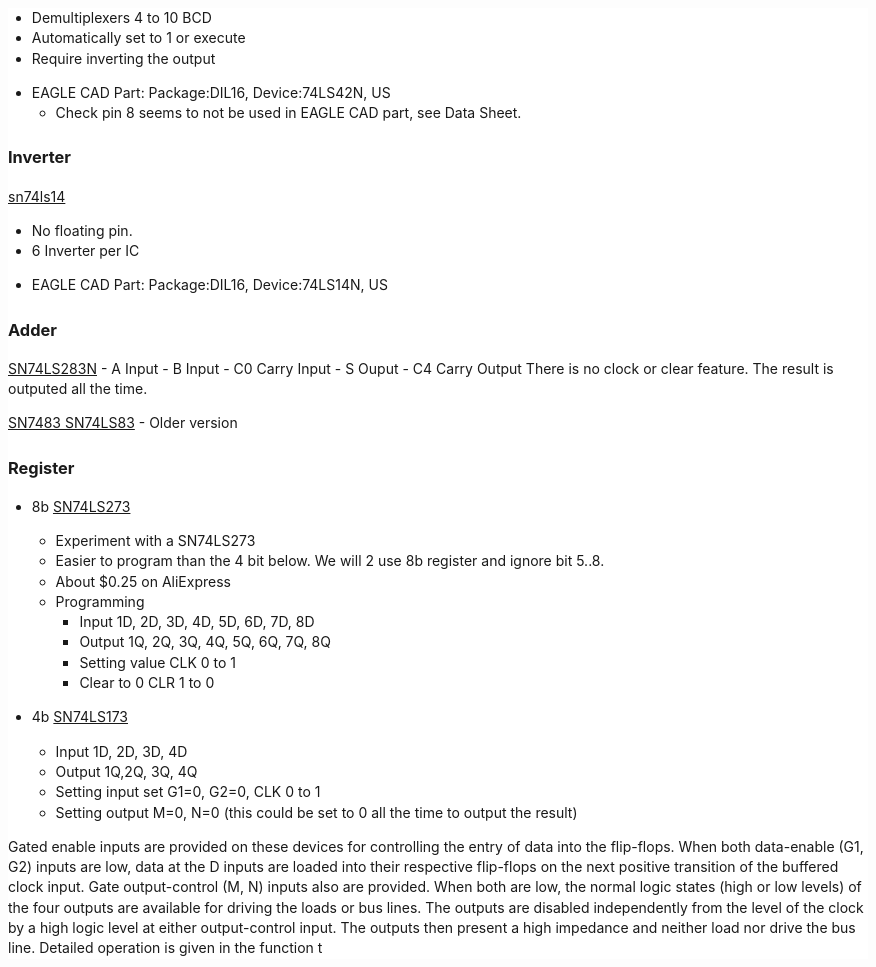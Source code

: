 * Demultiplexers 4 to 10 BCD
* Automatically set to 1 or execute
* Require inverting the output

- EAGLE CAD Part: Package:DIL16, Device:74LS42N, US
    * Check pin 8 seems to not be used in EAGLE CAD part, see Data Sheet.

### Inverter

[sn74ls14](http://www.ti.com/lit/ds/symlink/sn74ls14.pdf)
* No floating pin.
* 6 Inverter per IC

- EAGLE CAD Part: Package:DIL16, Device:74LS14N, US

### Adder
[SN74LS283N](http://www.ti.com/lit/ds/symlink/sn74ls283.pdf)
    - A Input
    - B Input
    - C0 Carry Input
    - S Ouput
    - C4 Carry Output
There is no clock or clear feature. The result is outputed all the time.

[SN7483 SN74LS83](http://www.ece.sunysb.edu/~dima/74ls83a.pdf)
    - Older version



### Register
* 8b [SN74LS273](http://www.ti.com/lit/ds/symlink/sn74ls273.pdf)
    - Experiment with a SN74LS273
    - Easier to program than the 4 bit below. We will 2 use 8b register and ignore bit 5..8.
    - About $0.25 on AliExpress
    - Programming
        * Input 1D, 2D, 3D, 4D, 5D, 6D, 7D, 8D
        * Output 1Q, 2Q, 3Q, 4Q, 5Q, 6Q, 7Q, 8Q
        * Setting value CLK 0 to 1
        * Clear to 0 CLR 1 to 0
    
* 4b [SN74LS173](http://www.ti.com/lit/ds/symlink/sn74ls173a.pdf)
    - Input 1D, 2D, 3D, 4D
    - Output 1Q,2Q, 3Q, 4Q
    - Setting input set G1=0, G2=0, CLK 0 to 1
    - Setting output M=0, N=0 (this could be set to 0 all the time to output the result)

Gated enable inputs are provided on these devices for controlling the entry of data into the flip-flops. When both data-enable (G1, G2) inputs are low, data at the D inputs are loaded into their respective flip-flops on the next positive transition of the buffered clock input. Gate output-control (M, N) inputs also are provided. When both are low, the normal logic states (high or low levels) of the four outputs are available for driving the loads or bus lines. The outputs are disabled independently from the level of the clock by a high logic level at either output-control input. The outputs then present a high impedance and neither load nor drive the bus line. Detailed operation is given in the function t
